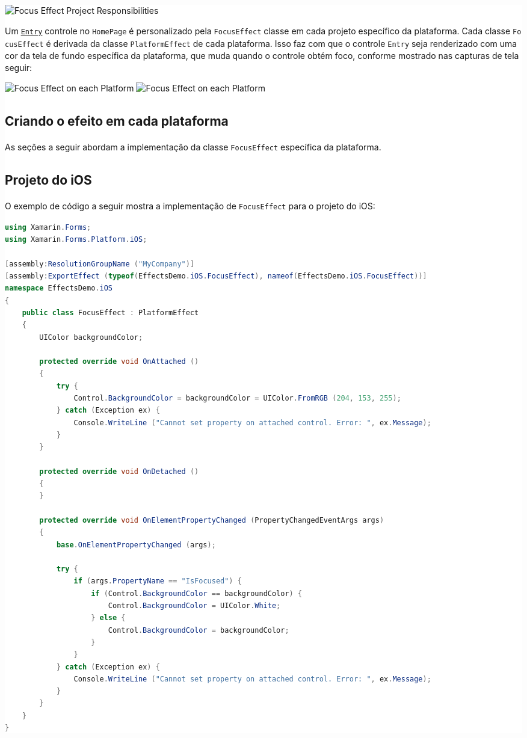 ![](creating-images/focus-effect.png "Focus Effect Project Responsibilities")

Um [`Entry`](xref:Xamarin.Forms.Entry) controle no `HomePage` é personalizado pela `FocusEffect` classe em cada projeto específico da plataforma. Cada classe `FocusEffect` é derivada da classe `PlatformEffect` de cada plataforma. Isso faz com que o controle `Entry` seja renderizado com uma cor da tela de fundo específica da plataforma, que muda quando o controle obtém foco, conforme mostrado nas capturas de tela seguir:

![](creating-images/screenshots-1.png "Focus Effect on each Platform")
![](creating-images/screenshots-2.png "Focus Effect on each Platform")

## <a name="creating-the-effect-on-each-platform"></a>Criando o efeito em cada plataforma

As seções a seguir abordam a implementação da classe `FocusEffect` específica da plataforma.

## <a name="ios-project"></a>Projeto do iOS

O exemplo de código a seguir mostra a implementação de `FocusEffect` para o projeto do iOS:

```csharp
using Xamarin.Forms;
using Xamarin.Forms.Platform.iOS;

[assembly:ResolutionGroupName ("MyCompany")]
[assembly:ExportEffect (typeof(EffectsDemo.iOS.FocusEffect), nameof(EffectsDemo.iOS.FocusEffect))]
namespace EffectsDemo.iOS
{
    public class FocusEffect : PlatformEffect
    {
        UIColor backgroundColor;

        protected override void OnAttached ()
        {
            try {
                Control.BackgroundColor = backgroundColor = UIColor.FromRGB (204, 153, 255);
            } catch (Exception ex) {
                Console.WriteLine ("Cannot set property on attached control. Error: ", ex.Message);
            }
        }

        protected override void OnDetached ()
        {
        }

        protected override void OnElementPropertyChanged (PropertyChangedEventArgs args)
        {
            base.OnElementPropertyChanged (args);

            try {
                if (args.PropertyName == "IsFocused") {
                    if (Control.BackgroundColor == backgroundColor) {
                        Control.BackgroundColor = UIColor.White;
                    } else {
                        Control.BackgroundColor = backgroundColor;
                    }
                }
            } catch (Exception ex) {
                Console.WriteLine ("Cannot set property on attached control. Error: ", ex.Message);
            }
        }
    }
}
```